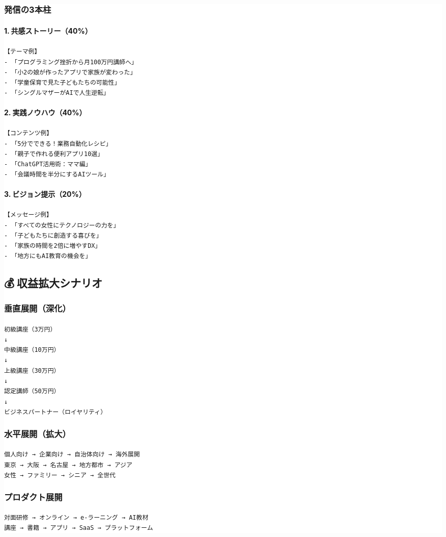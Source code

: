 ### 発信の3本柱

#### 1. 共感ストーリー（40%）
```
【テーマ例】
- 「プログラミング挫折から月100万円講師へ」
- 「小2の娘が作ったアプリで家族が変わった」
- 「学童保育で見た子どもたちの可能性」
- 「シングルマザーがAIで人生逆転」
```

#### 2. 実践ノウハウ（40%）
```
【コンテンツ例】
- 「5分でできる！業務自動化レシピ」
- 「親子で作れる便利アプリ10選」
- 「ChatGPT活用術：ママ編」
- 「会議時間を半分にするAIツール」
```

#### 3. ビジョン提示（20%）
```
【メッセージ例】
- 「すべての女性にテクノロジーの力を」
- 「子どもたちに創造する喜びを」
- 「家族の時間を2倍に増やすDX」
- 「地方にもAI教育の機会を」
```

## 💰 収益拡大シナリオ

### 垂直展開（深化）
```
初級講座（3万円）
↓
中級講座（10万円）
↓
上級講座（30万円）
↓
認定講師（50万円）
↓
ビジネスパートナー（ロイヤリティ）
```

### 水平展開（拡大）
```
個人向け → 企業向け → 自治体向け → 海外展開
東京 → 大阪 → 名古屋 → 地方都市 → アジア
女性 → ファミリー → シニア → 全世代
```

### プロダクト展開
```
対面研修 → オンライン → e-ラーニング → AI教材
講座 → 書籍 → アプリ → SaaS → プラットフォーム
```
